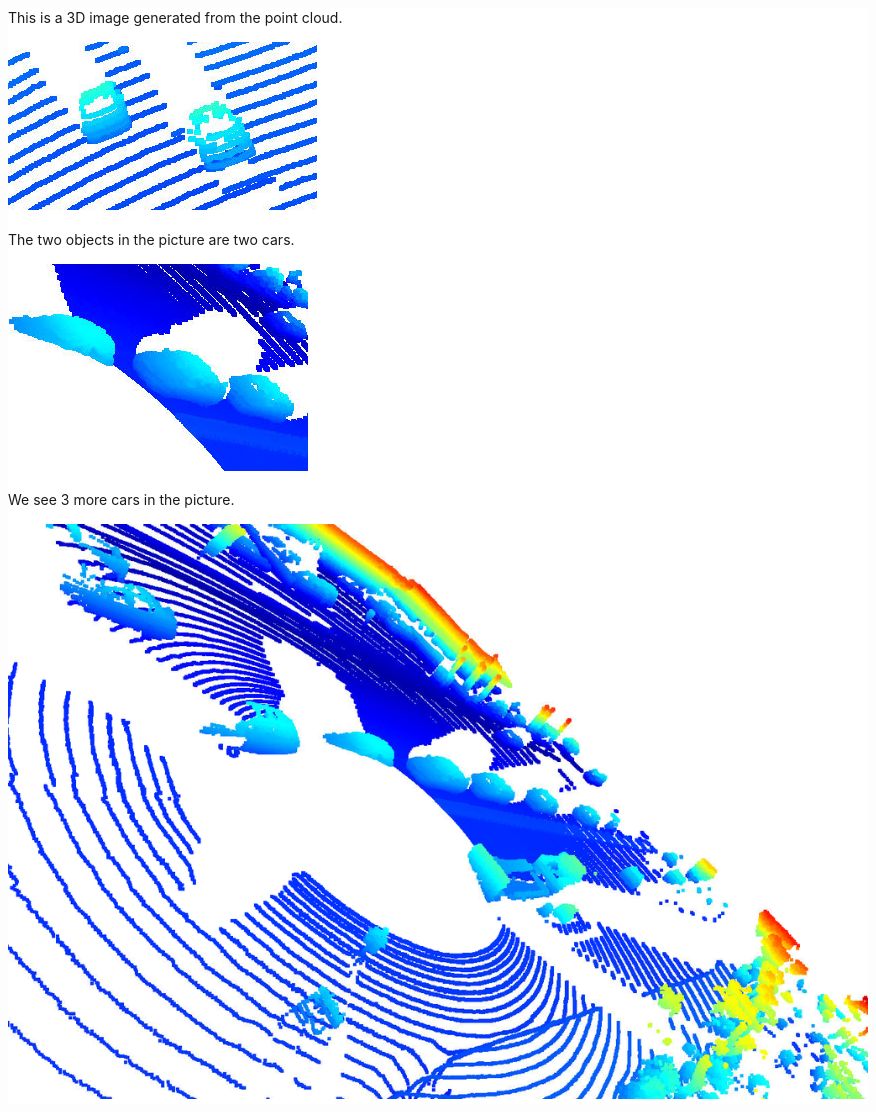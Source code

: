 This is a 3D image generated from the point cloud.

![img12](img/p2.png)

The two objects in the picture are two cars.

![img13](img/p3.png)

We see 3 more cars in the picture.

![img14](img/p4.png)
